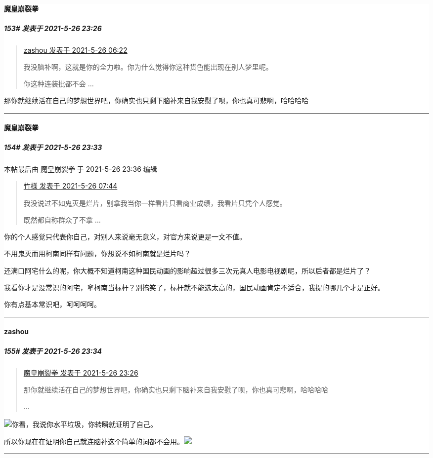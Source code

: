 ####  魔皇崩裂拳  
##### 153#       发表于 2021-5-26 23:26


<blockquote><a href="httphttps://bbs.saraba1st.com/2b/forum.php?mod=redirect&amp;goto=findpost&amp;pid=51371144&amp;ptid=2005651" target="_blank">zashou 发表于 2021-5-26 06:22</a>

我没脑补啊，这就是你的全力啦。你为什么觉得你这种货色能出现在别人梦里呢。

你这种连装批都不会 ...</blockquote>
那你就继续活在自己的梦想世界吧，你确实也只剩下脑补来自我安慰了呗，你也真可悲啊，哈哈哈哈


*****

####  魔皇崩裂拳  
##### 154#       发表于 2021-5-26 23:33


 本帖最后由 魔皇崩裂拳 于 2021-5-26 23:36 编辑 
<blockquote><a href="httphttps://bbs.saraba1st.com/2b/forum.php?mod=redirect&amp;goto=findpost&amp;pid=51371298&amp;ptid=2005651" target="_blank">竹様 发表于 2021-5-26 07:44</a>

我没说过不如鬼灭是烂片，别拿我当你一样看片只看商业成绩，我看片只凭个人感觉。


既然都自称群众了不拿 ...</blockquote>
你的个人感觉只代表你自己，对别人来说毫无意义，对官方来说更是一文不值。


不用鬼灭而用柯南同样有问题，你想说不如柯南就是烂片吗？


还满口阿宅什么的呢，你大概不知道柯南这种国民动画的影响超过很多三次元真人电影电视剧呢，所以后者都是烂片了？


我看你才是没常识的阿宅，拿柯南当标杆？别搞笑了，标杆就不能选太高的，国民动画肯定不适合，我提的哪几个才是正好。


你有点基本常识吧，呵呵呵呵。


*****

####  zashou  
##### 155#       发表于 2021-5-26 23:34


<blockquote><a href="httphttps://bbs.saraba1st.com/2b/forum.php?mod=redirect&amp;goto=findpost&amp;pid=51382526&amp;ptid=2005651" target="_blank">魔皇崩裂拳 发表于 2021-5-26 23:26</a>

那你就继续活在自己的梦想世界吧，你确实也只剩下脑补来自我安慰了呗，你也真可悲啊，哈哈哈哈


 ...</blockquote>
<img src="https://static.saraba1st.com/image/smiley/face2017/043.png" referrerpolicy="no-referrer">你看，我说你水平垃圾，你转瞬就证明了自己。


所以你现在在证明你自己就连脑补这个简单的词都不会用。<img src="https://static.saraba1st.com/image/smiley/face2017/044.png" referrerpolicy="no-referrer">


*****
